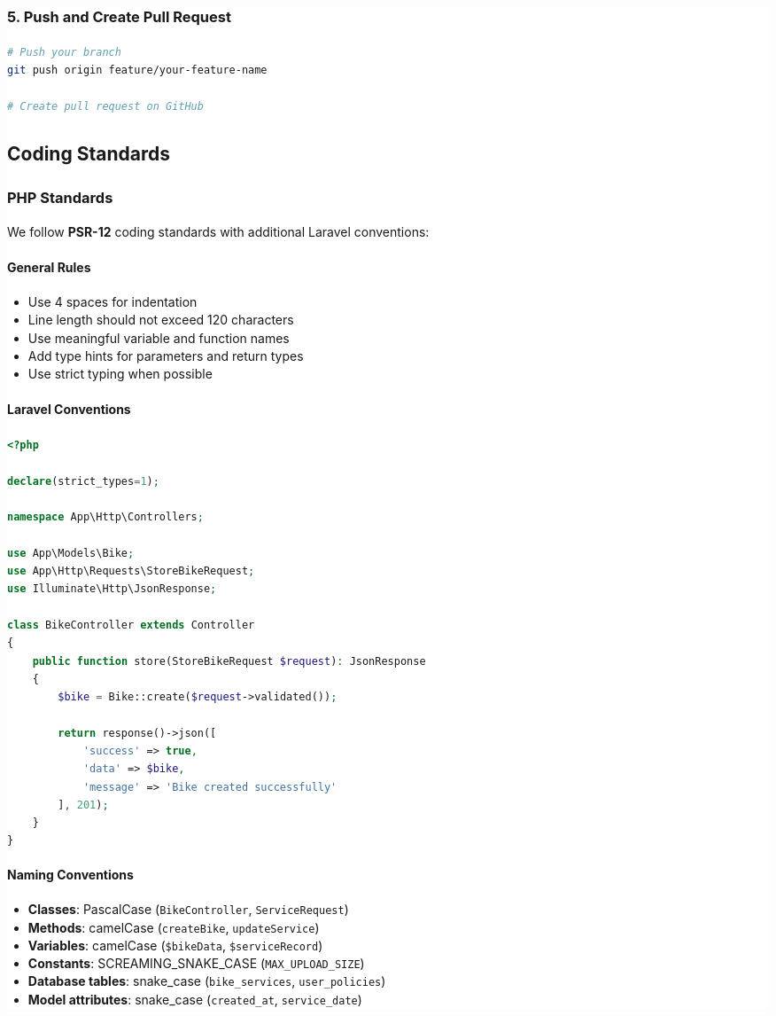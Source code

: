 ### 5. Push and Create Pull Request

```bash
# Push your branch
git push origin feature/your-feature-name

# Create pull request on GitHub
```

## Coding Standards

### PHP Standards

We follow **PSR-12** coding standards with additional Laravel conventions:

#### General Rules
- Use 4 spaces for indentation
- Line length should not exceed 120 characters
- Use meaningful variable and function names
- Add type hints for parameters and return types
- Use strict typing when possible

#### Laravel Conventions
```php
<?php

declare(strict_types=1);

namespace App\Http\Controllers;

use App\Models\Bike;
use App\Http\Requests\StoreBikeRequest;
use Illuminate\Http\JsonResponse;

class BikeController extends Controller
{
    public function store(StoreBikeRequest $request): JsonResponse
    {
        $bike = Bike::create($request->validated());
        
        return response()->json([
            'success' => true,
            'data' => $bike,
            'message' => 'Bike created successfully'
        ], 201);
    }
}
```

#### Naming Conventions
- **Classes**: PascalCase (`BikeController`, `ServiceRequest`)
- **Methods**: camelCase (`createBike`, `updateService`)
- **Variables**: camelCase (`$bikeData`, `$serviceRecord`)
- **Constants**: SCREAMING_SNAKE_CASE (`MAX_UPLOAD_SIZE`)
- **Database tables**: snake_case (`bike_services`, `user_policies`)
- **Model attributes**: snake_case (`created_at`, `service_date`)
